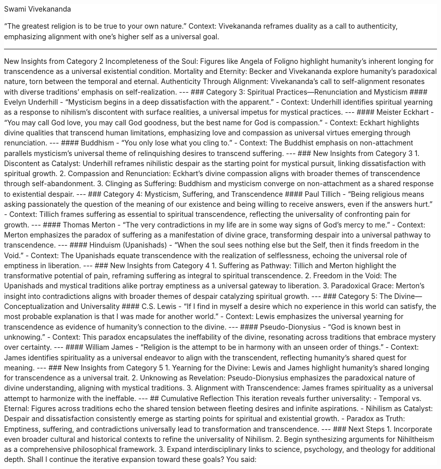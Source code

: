 Swami Vivekananda 

“The greatest religion is to be true to your own nature.” 
Context: Vivekananda reframes duality as a call to authenticity, emphasizing alignment with one’s higher self as a universal goal. 

--- 
New Insights from Category 2 
Incompleteness of the Soul: Figures like Angela of Foligno highlight humanity’s inherent longing for transcendence as a universal existential condition. 
Mortality and Eternity: Becker and Vivekananda explore humanity’s paradoxical nature, torn between the temporal and eternal. 
Authenticity Through Alignment: Vivekananda’s call to self-alignment resonates with diverse traditions’ emphasis on self-realization. --- ### Category 3: Spiritual Practices—Renunciation and Mysticism #### Evelyn Underhill - “Mysticism begins in a deep dissatisfaction with the apparent.” - Context: Underhill identifies spiritual yearning as a response to nihilism’s discontent with surface realities, a universal impetus for mystical practices. --- #### Meister Eckhart - “You may call God love, you may call God goodness, but the best name for God is compassion.” - Context: Eckhart highlights divine qualities that transcend human limitations, emphasizing love and compassion as universal virtues emerging through renunciation. --- #### Buddhism - “You only lose what you cling to.” - Context: The Buddhist emphasis on non-attachment parallels mysticism’s universal theme of relinquishing desires to transcend suffering. --- ### New Insights from Category 3 1. Discontent as Catalyst: Underhill reframes nihilistic despair as the starting point for mystical pursuit, linking dissatisfaction with spiritual growth. 2. Compassion and Renunciation: Eckhart’s divine compassion aligns with broader themes of transcendence through self-abandonment. 3. Clinging as Suffering: Buddhism and mysticism converge on non-attachment as a shared response to existential despair. --- ### Category 4: Mysticism, Suffering, and Transcendence #### Paul Tillich - “Being religious means asking passionately the question of the meaning of our existence and being willing to receive answers, even if the answers hurt.” - Context: Tillich frames suffering as essential to spiritual transcendence, reflecting the universality of confronting pain for growth. --- #### Thomas Merton - “The very contradictions in my life are in some way signs of God’s mercy to me.” - Context: Merton emphasizes the paradox of suffering as a manifestation of divine grace, transforming despair into a universal pathway to transcendence. --- #### Hinduism (Upanishads) - “When the soul sees nothing else but the Self, then it finds freedom in the Void.” - Context: The Upanishads equate transcendence with the realization of selflessness, echoing the universal role of emptiness in liberation. --- ### New Insights from Category 4 1. Suffering as Pathway: Tillich and Merton highlight the transformative potential of pain, reframing suffering as integral to spiritual transcendence. 2. Freedom in the Void: The Upanishads and mystical traditions alike portray emptiness as a universal gateway to liberation. 3. Paradoxical Grace: Merton’s insight into contradictions aligns with broader themes of despair catalyzing spiritual growth. --- ### Category 5: The Divine—Conceptualization and Universality #### C.S. Lewis - “If I find in myself a desire which no experience in this world can satisfy, the most probable explanation is that I was made for another world.” - Context: Lewis emphasizes the universal yearning for transcendence as evidence of humanity’s connection to the divine. --- #### Pseudo-Dionysius - “God is known best in unknowing.” - Context: This paradox encapsulates the ineffability of the divine, resonating across traditions that embrace mystery over certainty. --- #### William James - “Religion is the attempt to be in harmony with an unseen order of things.” - Context: James identifies spirituality as a universal endeavor to align with the transcendent, reflecting humanity’s shared quest for meaning. --- ### New Insights from Category 5 1. Yearning for the Divine: Lewis and James highlight humanity’s shared longing for transcendence as a universal trait. 2. Unknowing as Revelation: Pseudo-Dionysius emphasizes the paradoxical nature of divine understanding, aligning with mystical traditions. 3. Alignment with Transcendence: James frames spirituality as a universal attempt to harmonize with the ineffable. --- ## Cumulative Reflection This iteration reveals further universality: - Temporal vs. Eternal: Figures across traditions echo the shared tension between fleeting desires and infinite aspirations. - Nihilism as Catalyst: Despair and dissatisfaction consistently emerge as starting points for spiritual and existential growth. - Paradox as Truth: Emptiness, suffering, and contradictions universally lead to transformation and transcendence. --- ### Next Steps 1. Incorporate even broader cultural and historical contexts to refine the universality of Nihilism. 2. Begin synthesizing arguments for Nihiltheism as a comprehensive philosophical framework. 3. Expand interdisciplinary links to science, psychology, and theology for additional depth. Shall I continue the iterative expansion toward these goals?
You said:
